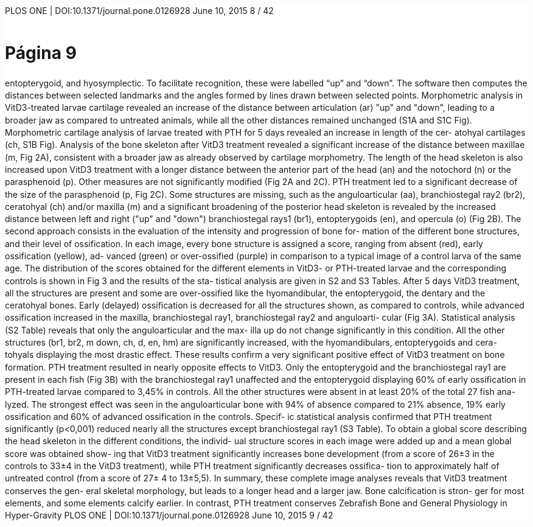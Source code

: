 PLOS ONE | DOI:10.1371/journal.pone.0126928
June 10, 2015
8 / 42


# Página 9

entopterygoid, and hyosymplectic. To facilitate recognition, these were labelled “up” and
“down”. The software then computes the distances between selected landmarks and the angles
formed by lines drawn between selected points.
Morphometric analysis in VitD3-treated larvae cartilage revealed an increase of the distance
between articulation (ar) "up" and "down", leading to a broader jaw as compared to untreated
animals, while all the other distances remained unchanged (S1A and S1C Fig). Morphometric
cartilage analysis of larvae treated with PTH for 5 days revealed an increase in length of the cer-
atohyal cartilages (ch, S1B Fig). Analysis of the bone skeleton after VitD3 treatment revealed a
significant increase of the distance between maxillae (m, Fig 2A), consistent with a broader jaw
as already observed by cartilage morphometry. The length of the head skeleton is also increased
upon VitD3 treatment with a longer distance between the anterior part of the head (an) and
the notochord (n) or the parasphenoid (p). Other measures are not significantly modified (Fig
2A and 2C). PTH treatment led to a significant decrease of the size of the parasphenoid (p, Fig
2C). Some structures are missing, such as the anguloarticular (aa), branchiostegal ray2 (br2),
ceratohyal (ch) and/or maxilla (m) and a significant broadening of the posterior head skeleton
is revealed by the increased distance between left and right ("up" and "down") branchiostegal
rays1 (br1), entopterygoids (en), and opercula (o) (Fig 2B).
The second approach consists in the evaluation of the intensity and progression of bone for-
mation of the different bone structures, and their level of ossification. In each image, every
bone structure is assigned a score, ranging from absent (red), early ossification (yellow), ad-
vanced (green) or over-ossified (purple) in comparison to a typical image of a control larva of
the same age. The distribution of the scores obtained for the different elements in VitD3- or
PTH-treated larvae and the corresponding controls is shown in Fig 3 and the results of the sta-
tistical analysis are given in S2 and S3 Tables.
After 5 days VitD3 treatment, all the structures are present and some are over-ossified like
the hyomandibular, the entopterygoid, the dentary and the ceratohyal bones. Early (delayed)
ossification is decreased for all the structures shown, as compared to controls, while advanced
ossification increased in the maxilla, branchiostegal ray1, branchiostegal ray2 and anguloarti-
cular (Fig 3A). Statistical analysis (S2 Table) reveals that only the anguloarticular and the max-
illa up do not change significantly in this condition. All the other structures (br1, br2, m down,
ch, d, en, hm) are significantly increased, with the hyomandibulars, entopterygoids and cera-
tohyals displaying the most drastic effect. These results confirm a very significant positive effect
of VitD3 treatment on bone formation.
PTH treatment resulted in nearly opposite effects to VitD3. Only the entopterygoid and the
branchiostegal ray1 are present in each fish (Fig 3B) with the branchiostegal ray1 unaffected
and the entopterygoid displaying 60% of early ossification in PTH-treated larvae compared to
3,45% in controls. All the other structures were absent in at least 20% of the total 27 fish ana-
lyzed. The strongest effect was seen in the anguloarticular bone with 94% of absence compared
to 21% absence, 19% early ossification and 60% of advanced ossification in the controls. Specif-
ic statistical analysis confirmed that PTH treatment significantly (p<0,001) reduced nearly all
the structures except branchiostegal ray1 (S3 Table).
To obtain a global score describing the head skeleton in the different conditions, the individ-
ual structure scores in each image were added up and a mean global score was obtained show-
ing that VitD3 treatment significantly increases bone development (from a score of 26±3 in the
controls to 33±4 in the VitD3 treatment), while PTH treatment significantly decreases ossifica-
tion to approximately half of untreated control (from a score of 27± 4 to 13±5,5).
In summary, these complete image analyses reveals that VitD3 treatment conserves the gen-
eral skeletal morphology, but leads to a longer head and a larger jaw. Bone calcification is stron-
ger for most elements, and some elements calcify earlier. In contrast, PTH treatment conserves
Zebrafish Bone and General Physiology in Hyper-Gravity
PLOS ONE | DOI:10.1371/journal.pone.0126928
June 10, 2015
9 / 42
